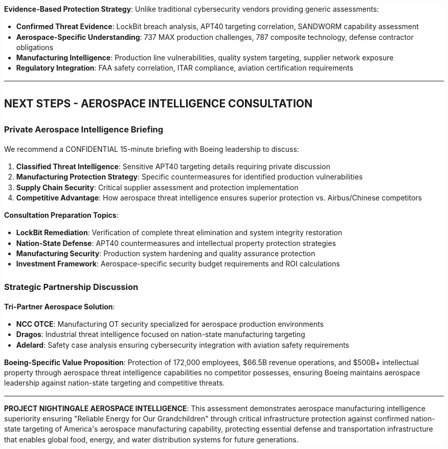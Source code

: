 **Evidence-Based Protection Strategy**:
Unlike traditional cybersecurity vendors providing generic assessments:
- **Confirmed Threat Evidence**: LockBit breach analysis, APT40 targeting correlation, SANDWORM capability assessment
- **Aerospace-Specific Understanding**: 737 MAX production challenges, 787 composite technology, defense contractor obligations
- **Manufacturing Intelligence**: Production line vulnerabilities, quality system targeting, supplier network exposure
- **Regulatory Integration**: FAA safety correlation, ITAR compliance, aviation certification requirements

---

## NEXT STEPS - AEROSPACE INTELLIGENCE CONSULTATION

### Private Aerospace Intelligence Briefing

We recommend a CONFIDENTIAL 15-minute briefing with Boeing leadership to discuss:

1. **Classified Threat Intelligence**: Sensitive APT40 targeting details requiring private discussion
2. **Manufacturing Protection Strategy**: Specific countermeasures for identified production vulnerabilities  
3. **Supply Chain Security**: Critical supplier assessment and protection implementation
4. **Competitive Advantage**: How aerospace threat intelligence ensures superior protection vs. Airbus/Chinese competitors

**Consultation Preparation Topics**:
- **LockBit Remediation**: Verification of complete threat elimination and system integrity restoration
- **Nation-State Defense**: APT40 countermeasures and intellectual property protection strategies
- **Manufacturing Security**: Production system hardening and quality assurance protection
- **Investment Framework**: Aerospace-specific security budget requirements and ROI calculations

### Strategic Partnership Discussion

**Tri-Partner Aerospace Solution**:
- **NCC OTCE**: Manufacturing OT security specialized for aerospace production environments
- **Dragos**: Industrial threat intelligence focused on nation-state manufacturing targeting
- **Adelard**: Safety case analysis ensuring cybersecurity integration with aviation safety requirements

**Boeing-Specific Value Proposition**:
Protection of 172,000 employees, $66.5B revenue operations, and $500B+ intellectual property through aerospace threat intelligence capabilities no competitor possesses, ensuring Boeing maintains aerospace leadership against nation-state targeting and competitive threats.

---

**PROJECT NIGHTINGALE AEROSPACE INTELLIGENCE**: This assessment demonstrates aerospace manufacturing intelligence superiority ensuring "Reliable Energy for Our Grandchildren" through critical infrastructure protection against confirmed nation-state targeting of America's aerospace manufacturing capability, protecting essential defense and transportation infrastructure that enables global food, energy, and water distribution systems for future generations.